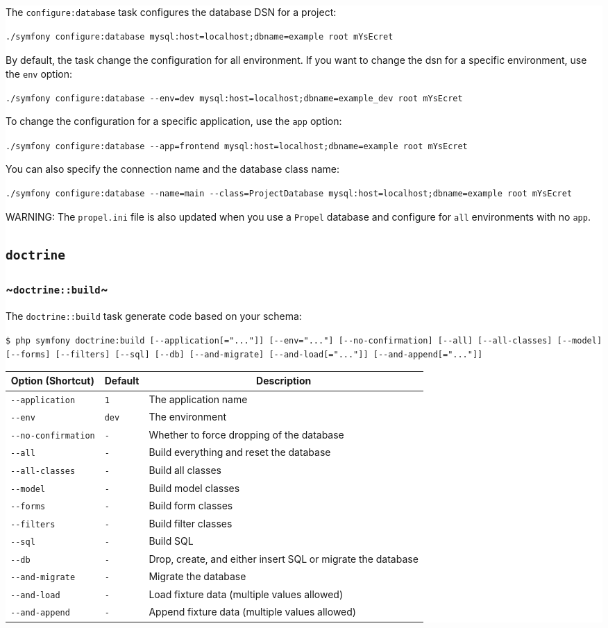 
The `configure:database` task configures the database DSN
for a project:

    ./symfony configure:database mysql:host=localhost;dbname=example root mYsEcret

By default, the task change the configuration for all environment. If you want
to change the dsn for a specific environment, use the `env` option:

    ./symfony configure:database --env=dev mysql:host=localhost;dbname=example_dev root mYsEcret

To change the configuration for a specific application, use the `app` option:

    ./symfony configure:database --app=frontend mysql:host=localhost;dbname=example root mYsEcret

You can also specify the connection name and the database class name:

    ./symfony configure:database --name=main --class=ProjectDatabase mysql:host=localhost;dbname=example root mYsEcret

WARNING: The `propel.ini` file is also updated when you use a `Propel` database
and configure for `all` environments with no `app`.

`doctrine`
----------

### ~`doctrine::build`~

The `doctrine::build` task generate code based on your schema:

    $ php symfony doctrine:build [--application[="..."]] [--env="..."] [--no-confirmation] [--all] [--all-classes] [--model] [--forms] [--filters] [--sql] [--db] [--and-migrate] [--and-load[="..."]] [--and-append[="..."]] 





| Option (Shortcut) | Default | Description
| ----------------- | ------- | -----------
| `--application` | `1` | The application name
| `--env` | `dev` | The environment
| `--no-confirmation` | `-` | Whether to force dropping of the database
| `--all` | `-` | Build everything and reset the database
| `--all-classes` | `-` | Build all classes
| `--model` | `-` | Build model classes
| `--forms` | `-` | Build form classes
| `--filters` | `-` | Build filter classes
| `--sql` | `-` | Build SQL
| `--db` | `-` | Drop, create, and either insert SQL or migrate the database
| `--and-migrate` | `-` | Migrate the database
| `--and-load` | `-` | Load fixture data (multiple values allowed)
| `--and-append` | `-` | Append fixture data (multiple values allowed)
